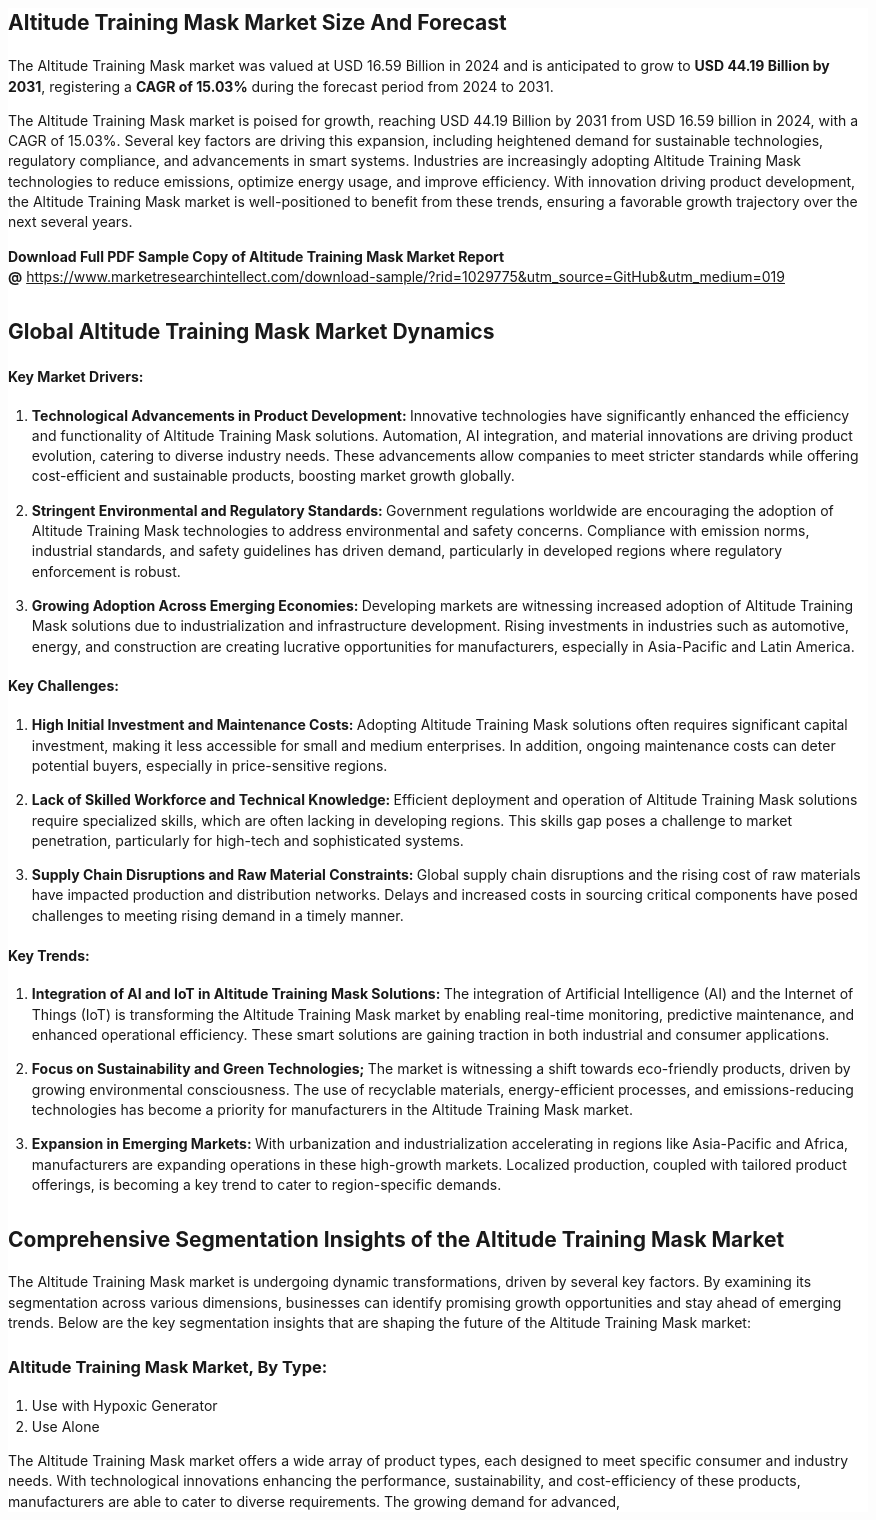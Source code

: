 <h2>Altitude Training Mask Market Size And Forecast</h2><p>The Altitude Training Mask market was valued at USD 16.59 Billion in 2024 and is anticipated to grow to <strong>USD 44.19 Billion by 2031</strong>, registering a <strong>CAGR of 15.03%</strong> during the forecast period from 2024 to 2031.</p><p>The Altitude Training Mask market is poised for growth, reaching USD 44.19 Billion by 2031 from USD 16.59 billion in 2024, with a CAGR of 15.03%. Several key factors are driving this expansion, including heightened demand for sustainable technologies, regulatory compliance, and advancements in smart systems. Industries are increasingly adopting Altitude Training Mask technologies to reduce emissions, optimize energy usage, and improve efficiency. With innovation driving product development, the Altitude Training Mask market is well-positioned to benefit from these trends, ensuring a favorable growth trajectory over the next several years.</p><p><strong>Download Full PDF Sample Copy of Altitude Training Mask Market Report @</strong>&nbsp;<a href="https://www.marketresearchintellect.com/download-sample/?rid=1029775&amp;utm_source=GitHub&amp;utm_medium=019">https://www.marketresearchintellect.com/download-sample/?rid=1029775&amp;utm_source=GitHub&amp;utm_medium=019</a></p><h2>Global Altitude Training Mask Market Dynamics</h2><h4><strong>Key Market Drivers:</strong></h4><ol><li><p><strong>Technological Advancements in Product Development:&nbsp;</strong>Innovative technologies have significantly enhanced the efficiency and functionality of Altitude Training Mask solutions. Automation, AI integration, and material innovations are driving product evolution, catering to diverse industry needs. These advancements allow companies to meet stricter standards while offering cost-efficient and sustainable products, boosting market growth globally.</p></li><li><p><strong>Stringent Environmental and Regulatory Standards:&nbsp;</strong>Government regulations worldwide are encouraging the adoption of Altitude Training Mask technologies to address environmental and safety concerns. Compliance with emission norms, industrial standards, and safety guidelines has driven demand, particularly in developed regions where regulatory enforcement is robust.</p></li><li><p><strong>Growing Adoption Across Emerging Economies:&nbsp;</strong>Developing markets are witnessing increased adoption of Altitude Training Mask solutions due to industrialization and infrastructure development. Rising investments in industries such as automotive, energy, and construction are creating lucrative opportunities for manufacturers, especially in Asia-Pacific and Latin America.</p></li></ol><h4><strong>Key Challenges:</strong></h4><ol><li><p><strong>High Initial Investment and Maintenance Costs:&nbsp;</strong>Adopting Altitude Training Mask solutions often requires significant capital investment, making it less accessible for small and medium enterprises. In addition, ongoing maintenance costs can deter potential buyers, especially in price-sensitive regions.</p></li><li><p><strong>Lack of Skilled Workforce and Technical Knowledge:&nbsp;</strong>Efficient deployment and operation of Altitude Training Mask solutions require specialized skills, which are often lacking in developing regions. This skills gap poses a challenge to market penetration, particularly for high-tech and sophisticated systems.</p></li><li><p><strong>Supply Chain Disruptions and Raw Material Constraints:&nbsp;</strong>Global supply chain disruptions and the rising cost of raw materials have impacted production and distribution networks. Delays and increased costs in sourcing critical components have posed challenges to meeting rising demand in a timely manner.</p></li></ol><h4><strong>Key Trends:</strong></h4><ol><li><p><strong>Integration of AI and IoT in Altitude Training Mask Solutions:&nbsp;</strong>The integration of Artificial Intelligence (AI) and the Internet of Things (IoT) is transforming the Altitude Training Mask market by enabling real-time monitoring, predictive maintenance, and enhanced operational efficiency. These smart solutions are gaining traction in both industrial and consumer applications.</p></li><li><p><strong>Focus on Sustainability and Green Technologies;&nbsp;</strong>The market is witnessing a shift towards eco-friendly products, driven by growing environmental consciousness. The use of recyclable materials, energy-efficient processes, and emissions-reducing technologies has become a priority for manufacturers in the Altitude Training Mask market.</p></li><li><p><strong>Expansion in Emerging Markets:&nbsp;</strong>With urbanization and industrialization accelerating in regions like Asia-Pacific and Africa, manufacturers are expanding operations in these high-growth markets. Localized production, coupled with tailored product offerings, is becoming a key trend to cater to region-specific demands.</p></li></ol><div class="article-main__content" data-test-id="publishing-text-block"><h2>Comprehensive Segmentation Insights of the Altitude Training Mask Market</h2><p>The Altitude Training Mask market is undergoing dynamic transformations, driven by several key factors. By examining its segmentation across various dimensions, businesses can identify promising growth opportunities and stay ahead of emerging trends. Below are the key segmentation insights that are shaping the future of the Altitude Training Mask market:</p><h3><strong>Altitude Training Mask Market, By Type:<br /></strong></h3><ol><li>Use with Hypoxic Generator<li> Use Alone</li></ol><p>The Altitude Training Mask market offers a wide array of product types, each designed to meet specific consumer and industry needs. With technological innovations enhancing the performance, sustainability, and cost-efficiency of these products, manufacturers are able to cater to diverse requirements. The growing demand for advanced,